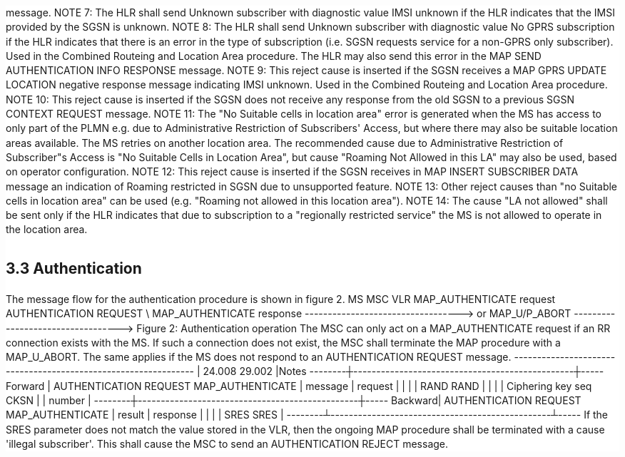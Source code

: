message.
NOTE 7: The HLR shall send Unknown subscriber with diagnostic value IMSI
unknown if the HLR indicates that the IMSI provided by the SGSN is unknown.
NOTE 8: The HLR shall send Unknown subscriber with diagnostic value No GPRS
subscription if the HLR indicates that there is an error in the type of
subscription (i.e. SGSN requests service for a non-GPRS only subscriber). Used
in the Combined Routeing and Location Area procedure. The HLR may also send
this error in the MAP SEND AUTHENTICATION INFO RESPONSE message.
NOTE 9: This reject cause is inserted if the SGSN receives a MAP GPRS UPDATE
LOCATION negative response message indicating IMSI unknown. Used in the
Combined Routeing and Location Area procedure.
NOTE 10: This reject cause is inserted if the SGSN does not receive any
response from the old SGSN to a previous SGSN CONTEXT REQUEST message.
NOTE 11: The \"No Suitable cells in location area\" error is generated when
the MS has access to only part of the PLMN e.g. due to Administrative
Restriction of Subscribers\' Access, but where there may also be suitable
location areas available. The MS retries on another location area. The
recommended cause due to Administrative Restriction of Subscriber\"s Access is
\"No Suitable Cells in Location Area\", but cause \"Roaming Not Allowed in
this LA\" may also be used, based on operator configuration.
NOTE 12: This reject cause is inserted if the SGSN receives in MAP INSERT
SUBSCRIBER DATA message an indication of Roaming restricted in SGSN due to
unsupported feature.
NOTE 13: Other reject causes than \"no Suitable cells in location area\" can
be used (e.g. \"Roaming not allowed in this location area\").
NOTE 14: The cause \"LA not allowed\" shall be sent only if the HLR indicates
that due to subscription to a \"regionally restricted service\" the MS is not
allowed to operate in the location area.
## 3.3 Authentication
The message flow for the authentication procedure is shown in figure 2.
MS MSC VLR
MAP_AUTHENTICATE request
AUTHENTICATION REQUEST \ MAP_AUTHENTICATE response
\---------------------------------->
or
MAP_U/P_ABORT
\---------------------------------->
Figure 2: Authentication operation
The MSC can only act on a MAP_AUTHENTICATE request if an RR connection exists
with the MS. If such a connection does not exist, the MSC shall terminate the
MAP procedure with a MAP_U_ABORT. The same applies if the MS does not respond
to an AUTHENTICATION REQUEST message.
\---------------------------------------------------------------
\| 24.008 29.002 \|Notes
\--------┼------------------------------------------------┼-----
Forward \| AUTHENTICATION REQUEST MAP_AUTHENTICATE \|
message \| request \|
\| \|
\| RAND RAND \|
\| \|
\| Ciphering key seq CKSN \|
\| number \|
\--------┼------------------------------------------------┼-----
Backward\| AUTHENTICATION REQUEST MAP_AUTHENTICATE \|
result \| response \|
\| \|
\| SRES SRES \|
\--------┴------------------------------------------------┴-----
If the SRES parameter does not match the value stored in the VLR, then the
ongoing MAP procedure shall be terminated with a cause \'illegal subscriber\'.
This shall cause the MSC to send an AUTHENTICATION REJECT message.
